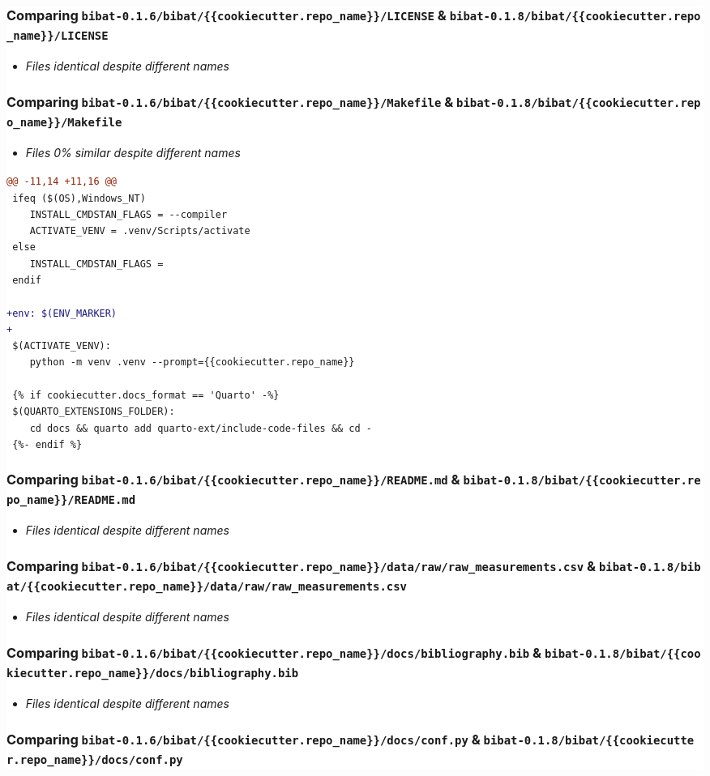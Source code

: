 ### Comparing `bibat-0.1.6/bibat/{{cookiecutter.repo_name}}/LICENSE` & `bibat-0.1.8/bibat/{{cookiecutter.repo_name}}/LICENSE`

 * *Files identical despite different names*

### Comparing `bibat-0.1.6/bibat/{{cookiecutter.repo_name}}/Makefile` & `bibat-0.1.8/bibat/{{cookiecutter.repo_name}}/Makefile`

 * *Files 0% similar despite different names*

```diff
@@ -11,14 +11,16 @@
 ifeq ($(OS),Windows_NT)
 	INSTALL_CMDSTAN_FLAGS = --compiler
 	ACTIVATE_VENV = .venv/Scripts/activate
 else
 	INSTALL_CMDSTAN_FLAGS =
 endif
 
+env: $(ENV_MARKER)
+
 $(ACTIVATE_VENV):
 	python -m venv .venv --prompt={{cookiecutter.repo_name}}
 
 {% if cookiecutter.docs_format == 'Quarto' -%}
 $(QUARTO_EXTENSIONS_FOLDER):
 	cd docs && quarto add quarto-ext/include-code-files && cd -
 {%- endif %}
```

### Comparing `bibat-0.1.6/bibat/{{cookiecutter.repo_name}}/README.md` & `bibat-0.1.8/bibat/{{cookiecutter.repo_name}}/README.md`

 * *Files identical despite different names*

### Comparing `bibat-0.1.6/bibat/{{cookiecutter.repo_name}}/data/raw/raw_measurements.csv` & `bibat-0.1.8/bibat/{{cookiecutter.repo_name}}/data/raw/raw_measurements.csv`

 * *Files identical despite different names*

### Comparing `bibat-0.1.6/bibat/{{cookiecutter.repo_name}}/docs/bibliography.bib` & `bibat-0.1.8/bibat/{{cookiecutter.repo_name}}/docs/bibliography.bib`

 * *Files identical despite different names*

### Comparing `bibat-0.1.6/bibat/{{cookiecutter.repo_name}}/docs/conf.py` & `bibat-0.1.8/bibat/{{cookiecutter.repo_name}}/docs/conf.py`
